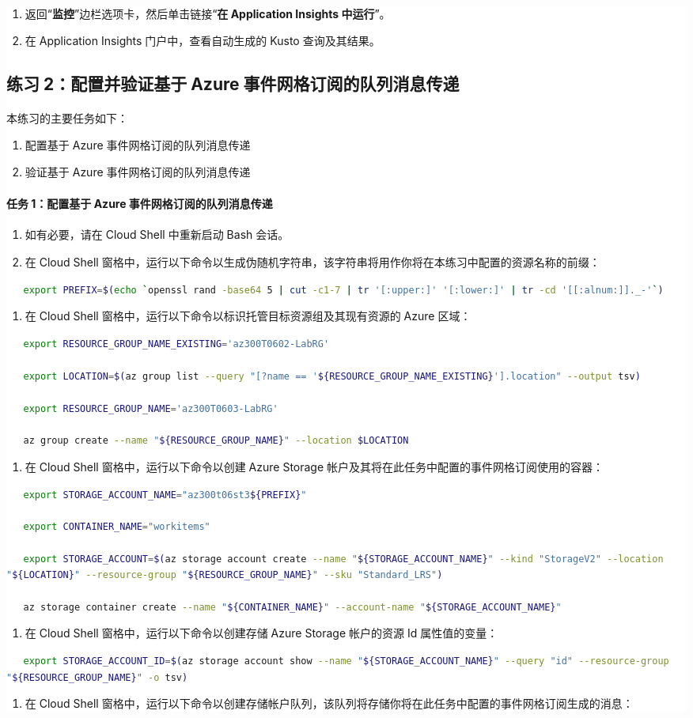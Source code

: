 1. 返回“**监控**”边栏选项卡，然后单击链接“**在 Application Insights 中运行**”。

1. 在 Application Insights 门户中，查看自动生成的 Kusto 查询及其结果。


## 练习 2：配置并验证基于 Azure 事件网格订阅的队列消息传递 
  
本练习的主要任务如下：

1. 配置基于 Azure 事件网格订阅的队列消息传递 

1. 验证基于 Azure 事件网格订阅的队列消息传递 


#### 任务 1：配置基于 Azure 事件网格订阅的队列消息传递 

1. 如有必要，请在 Cloud Shell 中重新启动 Bash 会话。

1. 在 Cloud Shell 窗格中，运行以下命令以生成伪随机字符串，该字符串将用作你将在本练习中配置的资源名称的前缀：

```sh
   export PREFIX=$(echo `openssl rand -base64 5 | cut -c1-7 | tr '[:upper:]' '[:lower:]' | tr -cd '[[:alnum:]]._-'`)
```

1. 在 Cloud Shell 窗格中，运行以下命令以标识托管目标资源组及其现有资源的 Azure 区域： 

```sh
   export RESOURCE_GROUP_NAME_EXISTING='az300T0602-LabRG'

   export LOCATION=$(az group list --query "[?name == '${RESOURCE_GROUP_NAME_EXISTING}'].location" --output tsv)

   export RESOURCE_GROUP_NAME='az300T0603-LabRG'

   az group create --name "${RESOURCE_GROUP_NAME}" --location $LOCATION
```

1. 在 Cloud Shell 窗格中，运行以下命令以创建 Azure Storage 帐户及其将在此任务中配置的事件网格订阅使用的容器：

```sh
   export STORAGE_ACCOUNT_NAME="az300t06st3${PREFIX}"

   export CONTAINER_NAME="workitems"

   export STORAGE_ACCOUNT=$(az storage account create --name "${STORAGE_ACCOUNT_NAME}" --kind "StorageV2" --location "${LOCATION}" --resource-group "${RESOURCE_GROUP_NAME}" --sku "Standard_LRS")

   az storage container create --name "${CONTAINER_NAME}" --account-name "${STORAGE_ACCOUNT_NAME}"
```

1. 在 Cloud Shell 窗格中，运行以下命令以创建存储 Azure Storage 帐户的资源 Id 属性值的变量：

```sh
   export STORAGE_ACCOUNT_ID=$(az storage account show --name "${STORAGE_ACCOUNT_NAME}" --query "id" --resource-group "${RESOURCE_GROUP_NAME}" -o tsv)
```

1. 在 Cloud Shell 窗格中，运行以下命令以创建存储帐户队列，该队列将存储你将在此任务中配置的事件网格订阅生成的消息：
